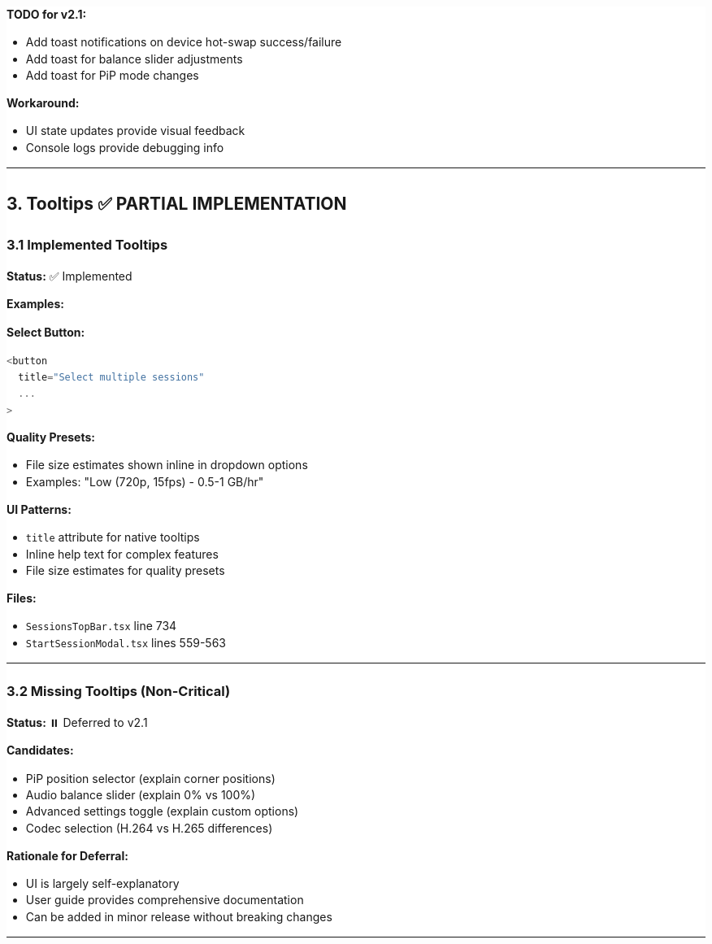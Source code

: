 **TODO for v2.1:**
- Add toast notifications on device hot-swap success/failure
- Add toast for balance slider adjustments
- Add toast for PiP mode changes

**Workaround:**
- UI state updates provide visual feedback
- Console logs provide debugging info

---

## 3. Tooltips ✅ PARTIAL IMPLEMENTATION

### 3.1 Implemented Tooltips
**Status:** ✅ Implemented

**Examples:**

**Select Button:**
```typescript
<button
  title="Select multiple sessions"
  ...
>
```

**Quality Presets:**
- File size estimates shown inline in dropdown options
- Examples: "Low (720p, 15fps) - 0.5-1 GB/hr"

**UI Patterns:**
- `title` attribute for native tooltips
- Inline help text for complex features
- File size estimates for quality presets

**Files:**
- `SessionsTopBar.tsx` line 734
- `StartSessionModal.tsx` lines 559-563

---

### 3.2 Missing Tooltips (Non-Critical)
**Status:** ⏸️ Deferred to v2.1

**Candidates:**
- PiP position selector (explain corner positions)
- Audio balance slider (explain 0% vs 100%)
- Advanced settings toggle (explain custom options)
- Codec selection (H.264 vs H.265 differences)

**Rationale for Deferral:**
- UI is largely self-explanatory
- User guide provides comprehensive documentation
- Can be added in minor release without breaking changes

---